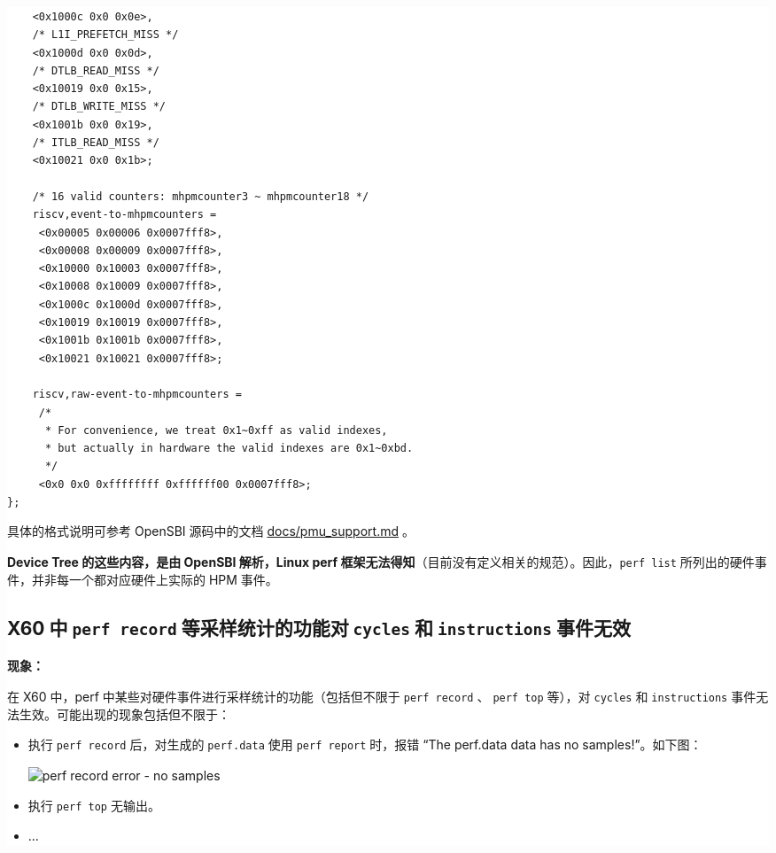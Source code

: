 ```dts
    <0x1000c 0x0 0x0e>,
    /* L1I_PREFETCH_MISS */
    <0x1000d 0x0 0x0d>,
    /* DTLB_READ_MISS */
    <0x10019 0x0 0x15>,
    /* DTLB_WRITE_MISS */
    <0x1001b 0x0 0x19>,
    /* ITLB_READ_MISS */
    <0x10021 0x0 0x1b>;

    /* 16 valid counters: mhpmcounter3 ~ mhpmcounter18 */
    riscv,event-to-mhpmcounters =
     <0x00005 0x00006 0x0007fff8>,
     <0x00008 0x00009 0x0007fff8>,
     <0x10000 0x10003 0x0007fff8>,
     <0x10008 0x10009 0x0007fff8>,
     <0x1000c 0x1000d 0x0007fff8>,
     <0x10019 0x10019 0x0007fff8>,
     <0x1001b 0x1001b 0x0007fff8>,
     <0x10021 0x10021 0x0007fff8>;

    riscv,raw-event-to-mhpmcounters =
     /*
      * For convenience, we treat 0x1~0xff as valid indexes,
      * but actually in hardware the valid indexes are 0x1~0xbd.
      */
     <0x0 0x0 0xffffffff 0xffffff00 0x0007fff8>;
};
```

具体的格式说明可参考 OpenSBI 源码中的文档 [docs/pmu_support.md](https://github.com/riscv-software-src/opensbi/blob/master/docs/pmu_support.md) 。

**Device Tree 的这些内容，是由 OpenSBI 解析，Linux perf 框架无法得知**（目前没有定义相关的规范）。因此，`perf list`  所列出的硬件事件，并非每一个都对应硬件上实际的 HPM 事件。

## X60 中 `perf record` 等采样统计的功能对 `cycles` 和 `instructions` 事件无效

**现象：**

在 X60 中，perf 中某些对硬件事件进行采样统计的功能（包括但不限于 `perf record` 、 `perf top` 等），对 `cycles` 和 `instructions` 事件无法生效。可能出现的现象包括但不限于：

- 执行 `perf record` 后，对生成的 `perf.data` 使用 `perf report` 时，报错 “The perf.data data has no samples!”。如下图：

  ![perf record error - no samples](/img/k1/os/perf-record-error-no-samples.png)

- 执行 `perf top` 无输出。

- ...
